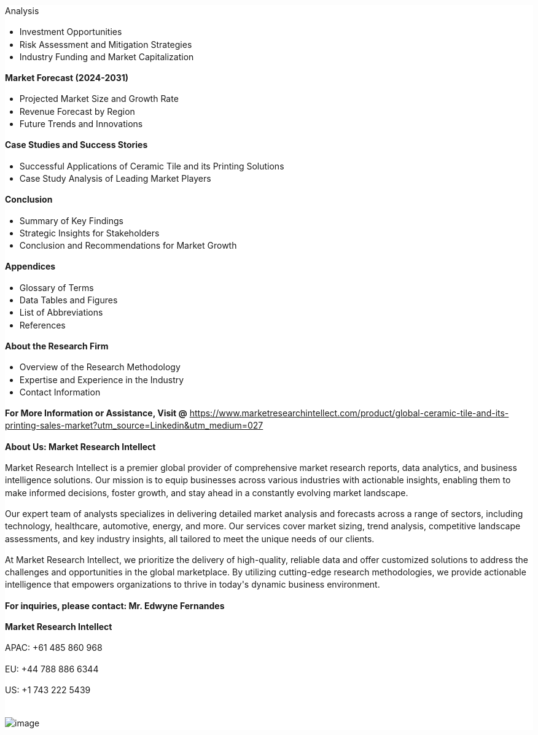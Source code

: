 Analysis</strong></p><ul><li>Investment Opportunities</li><li>Risk Assessment and Mitigation Strategies</li><li>Industry Funding and Market Capitalization</li></ul><p><strong>Market Forecast (2024-2031)</strong></p><ul><li>Projected Market Size and Growth Rate</li><li>Revenue Forecast by Region</li><li>Future Trends and Innovations</li></ul><p><strong>Case Studies and Success Stories</strong></p><ul><li>Successful Applications of Ceramic Tile and its Printing Solutions</li><li>Case Study Analysis of Leading Market Players</li></ul><p><strong>Conclusion</strong></p><ul><li>Summary of Key Findings</li><li>Strategic Insights for Stakeholders</li><li>Conclusion and Recommendations for Market Growth</li></ul><p><strong>Appendices</strong></p><ul><li>Glossary of Terms</li><li>Data Tables and Figures</li><li>List of Abbreviations</li><li>References</li></ul><p><strong>About the Research Firm</strong></p><ul><li>Overview of the Research Methodology</li><li>Expertise and Experience in the Industry</li><li>Contact Information</li></ul></div><div class="article-main__content" data-test-id="publishing-text-block"><p><span class="font-[700]"><strong>For More Information or Assistance, Visit @</strong>&nbsp;<a href="https://www.marketresearchintellect.com/product/global-ceramic-tile-and-its-printing-sales-market?utm_source=Linkedin&utm_medium=027">https://www.marketresearchintellect.com/product/global-ceramic-tile-and-its-printing-sales-market?utm_source=Linkedin&utm_medium=027</a></span></p><p><strong>About Us: Market Research Intellect</strong></p><p>Market Research Intellect is a premier global provider of comprehensive market research reports, data analytics, and business intelligence solutions. Our mission is to equip businesses across various industries with actionable insights, enabling them to make informed decisions, foster growth, and stay ahead in a constantly evolving market landscape.</p><p>Our expert team of analysts specializes in delivering detailed market analysis and forecasts across a range of sectors, including technology, healthcare, automotive, energy, and more. Our services cover market sizing, trend analysis, competitive landscape assessments, and key industry insights, all tailored to meet the unique needs of our clients.</p><p>At Market Research Intellect, we prioritize the delivery of high-quality, reliable data and offer customized solutions to address the challenges and opportunities in the global marketplace. By utilizing cutting-edge research methodologies, we provide actionable intelligence that empowers organizations to thrive in today's dynamic business environment.</p><p><strong>For inquiries, please contact: Mr. Edwyne Fernandes</strong></p><p><strong>Market Research Intellect</strong></p><p>APAC: +61 485 860 968</p><p>EU: +44 788 886 6344</p><p>US: +1 743 222 5439</p></div><div class="article-main__content" data-test-id="publishing-text-block">&nbsp;</div>
![image](https://github.com/user-attachments/assets/162dc03b-4f0f-4bcb-820a-2610ed6247d8)
